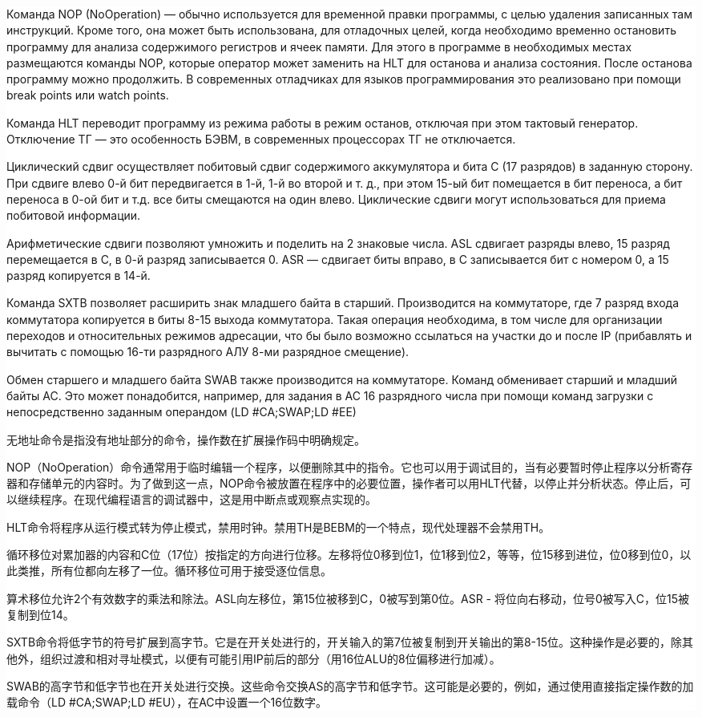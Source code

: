 Команда NOP (NoOperation) — обычно используется для временной правки программы, с целью удаления записанных там инструкций. Кроме того, она может быть использована, для отладочных целей, когда необходимо временно остановить программу для анализа содержимого регистров и ячеек памяти. Для этого в программе в необходимых местах размещаются команды NOP, которые оператор может заменить на HLT для останова и анализа состояния. После останова программу можно продолжить. В современных отладчиках для языков программирования это реализовано при помощи break points или watch points.

Команда HLT переводит программу из режима работы в режим останов, отключая при этом тактовый генератор. Отключение ТГ — это особенность БЭВМ, в современных процессорах ТГ не отключается.

Циклический сдвиг осуществляет побитовый сдвиг содержимого аккумулятора и бита С (17 разрядов) в заданную сторону. При сдвиге влево 0-й бит передвигается в 1-й, 1-й во второй и т. д., при этом 15-ый бит помещается в бит переноса, а бит переноса в 0-ой бит и т.д. все биты смещаются на один влево. Циклические сдвиги могут использоваться для приема побитовой информации.

Арифметические сдвиги позволяют умножить и поделить на 2 знаковые числа. ASL сдвигает разряды влево, 15 разряд перемещается в С, в 0-й разряд записывается 0. ASR — сдвигает биты вправо, в С записывается бит с номером 0, а 15 разряд копируется в 14-й.

Команда SXTB позволяет расширить знак младшего байта в старший. Производится на коммутаторе, где 7 разряд входа коммутатора копируется в биты 8-15 выхода коммутатора. Такая операция необходима, в том числе для организации переходов и относительных режимов адресации, что бы было возможно ссылаться на участки до и после IP (прибавлять и вычитать с помощью 16-ти разрядного АЛУ 8-ми разрядное смещение).

Обмен старшего и младшего байта SWAB также производится на коммутаторе. Команд обменивает старший и младший байты АС. Это может понадобится, например, для задания в АС 16 разрядного числа при помощи команд загрузки с непосредственно заданным операндом (LD #CA;SWAP;LD #ЕЕ)

无地址命令是指没有地址部分的命令，操作数在扩展操作码中明确规定。

NOP（NoOperation）命令通常用于临时编辑一个程序，以便删除其中的指令。它也可以用于调试目的，当有必要暂时停止程序以分析寄存器和存储单元的内容时。为了做到这一点，NOP命令被放置在程序中的必要位置，操作者可以用HLT代替，以停止并分析状态。停止后，可以继续程序。在现代编程语言的调试器中，这是用中断点或观察点实现的。

HLT命令将程序从运行模式转为停止模式，禁用时钟。禁用TH是BEBM的一个特点，现代处理器不会禁用TH。

循环移位对累加器的内容和C位（17位）按指定的方向进行位移。左移将位0移到位1，位1移到位2，等等，位15移到进位，位0移到位0，以此类推，所有位都向左移了一位。循环移位可用于接受逐位信息。

算术移位允许2个有效数字的乘法和除法。ASL向左移位，第15位被移到C，0被写到第0位。ASR - 将位向右移动，位号0被写入C，位15被复制到位14。

SXTB命令将低字节的符号扩展到高字节。它是在开关处进行的，开关输入的第7位被复制到开关输出的第8-15位。这种操作是必要的，除其他外，组织过渡和相对寻址模式，以便有可能引用IP前后的部分（用16位ALU的8位偏移进行加减）。

SWAB的高字节和低字节也在开关处进行交换。这些命令交换AS的高字节和低字节。这可能是必要的，例如，通过使用直接指定操作数的加载命令（LD #CA;SWAP;LD #EU），在AC中设置一个16位数字。
